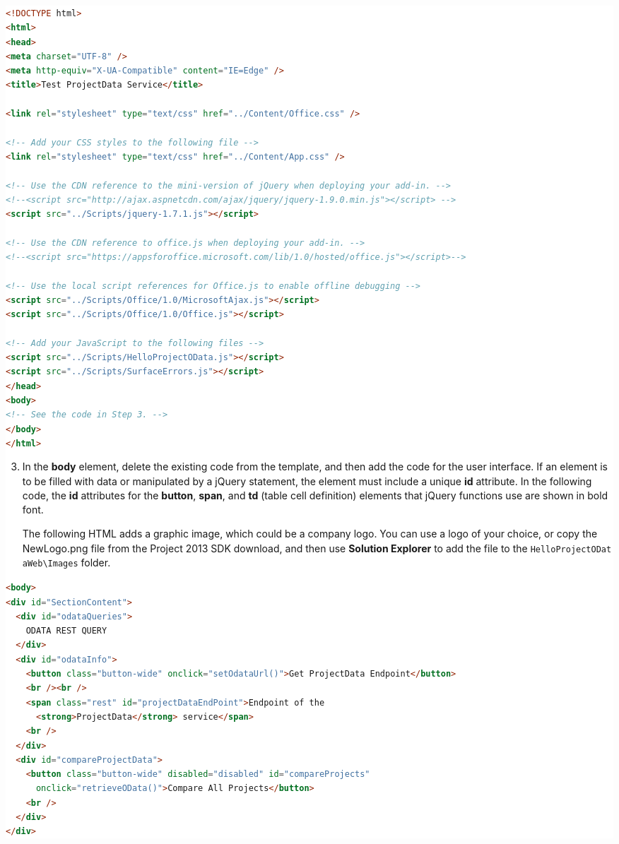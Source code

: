 

  ```HTML
  <!DOCTYPE html>
<html>
<head>
  <meta charset="UTF-8" />
  <meta http-equiv="X-UA-Compatible" content="IE=Edge" />
  <title>Test ProjectData Service</title>

  <link rel="stylesheet" type="text/css" href="../Content/Office.css" />

  <!-- Add your CSS styles to the following file -->
  <link rel="stylesheet" type="text/css" href="../Content/App.css" />

  <!-- Use the CDN reference to the mini-version of jQuery when deploying your add-in. -->
  <!--<script src="http://ajax.aspnetcdn.com/ajax/jquery/jquery-1.9.0.min.js"></script> -->
  <script src="../Scripts/jquery-1.7.1.js"></script>

  <!-- Use the CDN reference to office.js when deploying your add-in. -->
  <!--<script src="https://appsforoffice.microsoft.com/lib/1.0/hosted/office.js"></script>-->

  <!-- Use the local script references for Office.js to enable offline debugging -->
  <script src="../Scripts/Office/1.0/MicrosoftAjax.js"></script>
  <script src="../Scripts/Office/1.0/Office.js"></script>

  <!-- Add your JavaScript to the following files -->
  <script src="../Scripts/HelloProjectOData.js"></script>
  <script src="../Scripts/SurfaceErrors.js"></script>
</head>
<body>
<!-- See the code in Step 3. -->
</body>
</html>
  ```

3. In the  **body** element, delete the existing code from the template, and then add the code for the user interface. If an element is to be filled with data or manipulated by a jQuery statement, the element must include a unique **id** attribute. In the following code, the **id** attributes for the **button**,  **span**, and  **td** (table cell definition) elements that jQuery functions use are shown in bold font.
    
    The following HTML adds a graphic image, which could be a company logo. You can use a logo of your choice, or copy the NewLogo.png file from the Project 2013 SDK download, and then use  **Solution Explorer** to add the file to the `HelloProjectODataWeb\Images` folder.
    


  ```HTML
  <body>
  <div id="SectionContent">
    <div id="odataQueries">
      ODATA REST QUERY
    </div>
    <div id="odataInfo">
      <button class="button-wide" onclick="setOdataUrl()">Get ProjectData Endpoint</button>
      <br /><br />
      <span class="rest" id="projectDataEndPoint">Endpoint of the 
        <strong>ProjectData</strong> service</span>
      <br />
    </div>
    <div id="compareProjectData">
      <button class="button-wide" disabled="disabled" id="compareProjects"
        onclick="retrieveOData()">Compare All Projects</button>
      <br />
    </div>
  </div>
  ```